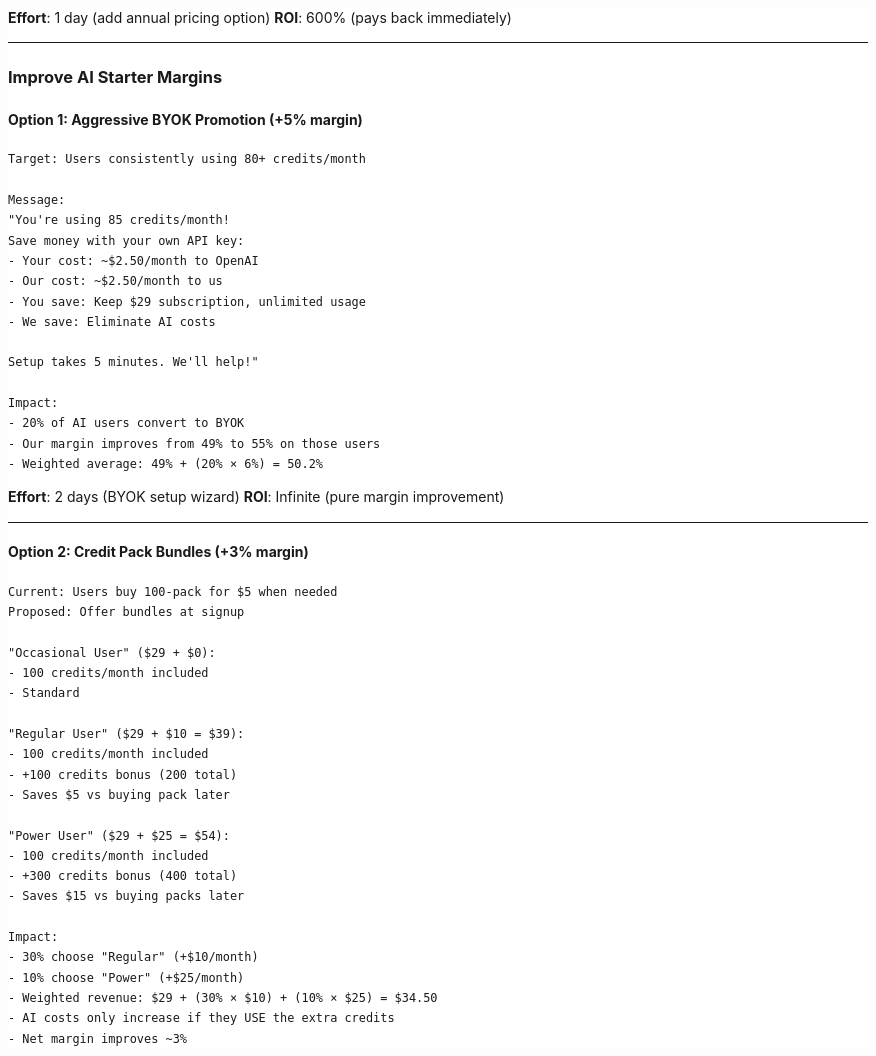 **Effort**: 1 day (add annual pricing option)
**ROI**: 600% (pays back immediately)

---

### Improve AI Starter Margins

#### **Option 1: Aggressive BYOK Promotion (+5% margin)**
```
Target: Users consistently using 80+ credits/month

Message:
"You're using 85 credits/month!
Save money with your own API key:
- Your cost: ~$2.50/month to OpenAI
- Our cost: ~$2.50/month to us
- You save: Keep $29 subscription, unlimited usage
- We save: Eliminate AI costs

Setup takes 5 minutes. We'll help!"

Impact:
- 20% of AI users convert to BYOK
- Our margin improves from 49% to 55% on those users
- Weighted average: 49% + (20% × 6%) = 50.2%
```

**Effort**: 2 days (BYOK setup wizard)
**ROI**: Infinite (pure margin improvement)

---

#### **Option 2: Credit Pack Bundles (+3% margin)**
```
Current: Users buy 100-pack for $5 when needed
Proposed: Offer bundles at signup

"Occasional User" ($29 + $0):
- 100 credits/month included
- Standard

"Regular User" ($29 + $10 = $39):
- 100 credits/month included
- +100 credits bonus (200 total)
- Saves $5 vs buying pack later

"Power User" ($29 + $25 = $54):
- 100 credits/month included
- +300 credits bonus (400 total)
- Saves $15 vs buying packs later

Impact:
- 30% choose "Regular" (+$10/month)
- 10% choose "Power" (+$25/month)
- Weighted revenue: $29 + (30% × $10) + (10% × $25) = $34.50
- AI costs only increase if they USE the extra credits
- Net margin improves ~3%
```
